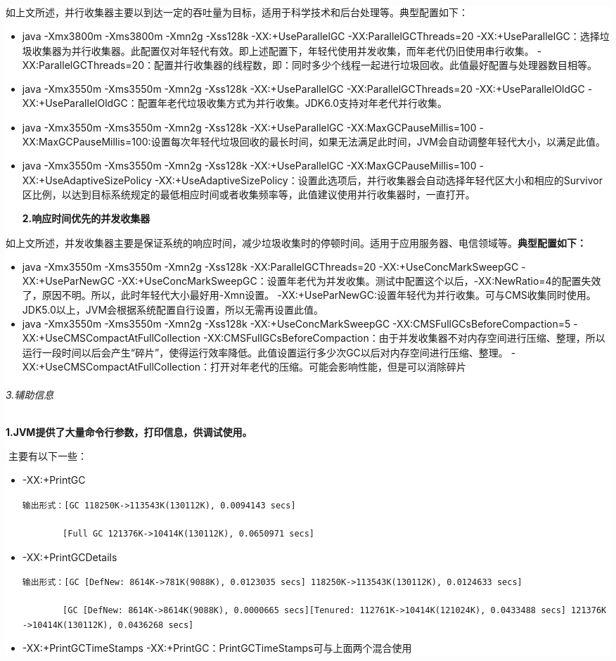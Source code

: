 ​		如上文所述，并行收集器主要以到达一定的吞吐量为目标，适用于科学技术和后台处理等。典型配置如下：

-   java -Xmx3800m -Xms3800m -Xmn2g -Xss128k -XX:+UseParallelGC -XX:ParallelGCThreads=20
    -XX:+UseParallelGC：选择垃圾收集器为并行收集器。此配置仅对年轻代有效。即上述配置下，年轻代使用并发收集，而年老代仍旧使用串行收集。
    -XX:ParallelGCThreads=20：配置并行收集器的线程数，即：同时多少个线程一起进行垃圾回收。此值最好配置与处理器数目相等。

-   java -Xmx3550m -Xms3550m -Xmn2g -Xss128k -XX:+UseParallelGC -XX:ParallelGCThreads=20 -XX:+UseParallelOldGC
    -XX:+UseParallelOldGC：配置年老代垃圾收集方式为并行收集。JDK6.0支持对年老代并行收集。

-   java -Xmx3550m -Xms3550m -Xmn2g -Xss128k -XX:+UseParallelGC -XX:MaxGCPauseMillis=100
    -XX:MaxGCPauseMillis=100:设置每次年轻代垃圾回收的最长时间，如果无法满足此时间，JVM会自动调整年轻代大小，以满足此值。

-   java -Xmx3550m -Xms3550m -Xmn2g -Xss128k -XX:+UseParallelGC -XX:MaxGCPauseMillis=100 -XX:+UseAdaptiveSizePolicy
    -XX:+UseAdaptiveSizePolicy：设置此选项后，并行收集器会自动选择年轻代区大小和相应的Survivor区比例，以达到目标系统规定的最低相应时间或者收集频率等，此值建议使用并行收集器时，一直打开。

    
    
    **2.响应时间优先的并发收集器**

​		如上文所述，并发收集器主要是保证系统的响应时间，减少垃圾收集时的停顿时间。适用于应用服务器、电信领域等。**典型配置如下：**

-   java -Xmx3550m -Xms3550m -Xmn2g -Xss128k -XX:ParallelGCThreads=20 -XX:+UseConcMarkSweepGC -XX:+UseParNewGC
    -XX:+UseConcMarkSweepGC：设置年老代为并发收集。测试中配置这个以后，-XX:NewRatio=4的配置失效了，原因不明。所以，此时年轻代大小最好用-Xmn设置。
    -XX:+UseParNewGC:设置年轻代为并行收集。可与CMS收集同时使用。JDK5.0以上，JVM会根据系统配置自行设置，所以无需再设置此值。
-   java -Xmx3550m -Xms3550m -Xmn2g -Xss128k -XX:+UseConcMarkSweepGC -XX:CMSFullGCsBeforeCompaction=5 -XX:+UseCMSCompactAtFullCollection
    -XX:CMSFullGCsBeforeCompaction：由于并发收集器不对内存空间进行压缩、整理，所以运行一段时间以后会产生“碎片”，使得运行效率降低。此值设置运行多少次GC以后对内存空间进行压缩、整理。
    -XX:+UseCMSCompactAtFullCollection：打开对年老代的压缩。可能会影响性能，但是可以消除碎片



###### 3.辅助信息

**1.JVM提供了大量命令行参数，打印信息，供调试使用。**

​		主要有以下一些：

-   -XX:+PrintGC

    ```
    输出形式：[GC 118250K->113543K(130112K), 0.0094143 secs]
    
            [Full GC 121376K->10414K(130112K), 0.0650971 secs]
    ```

-   -XX:+PrintGCDetails

    ```
    输出形式：[GC [DefNew: 8614K->781K(9088K), 0.0123035 secs] 118250K->113543K(130112K), 0.0124633 secs]
    
            [GC [DefNew: 8614K->8614K(9088K), 0.0000665 secs][Tenured: 112761K->10414K(121024K), 0.0433488 secs] 121376K->10414K(130112K), 0.0436268 secs]
    ```

-   -XX:+PrintGCTimeStamps -XX:+PrintGC：PrintGCTimeStamps可与上面两个混合使用

